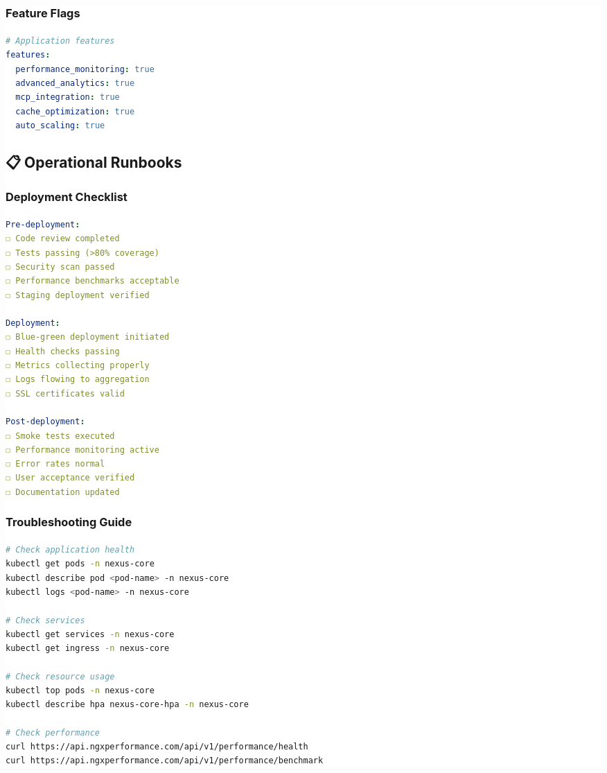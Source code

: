 ### Feature Flags
```yaml
# Application features
features:
  performance_monitoring: true
  advanced_analytics: true
  mcp_integration: true
  cache_optimization: true
  auto_scaling: true
```

## 📋 Operational Runbooks

### Deployment Checklist
```yaml
Pre-deployment:
☐ Code review completed
☐ Tests passing (>80% coverage)
☐ Security scan passed
☐ Performance benchmarks acceptable
☐ Staging deployment verified

Deployment:
☐ Blue-green deployment initiated
☐ Health checks passing
☐ Metrics collecting properly
☐ Logs flowing to aggregation
☐ SSL certificates valid

Post-deployment:
☐ Smoke tests executed
☐ Performance monitoring active
☐ Error rates normal
☐ User acceptance verified
☐ Documentation updated
```

### Troubleshooting Guide
```bash
# Check application health
kubectl get pods -n nexus-core
kubectl describe pod <pod-name> -n nexus-core
kubectl logs <pod-name> -n nexus-core

# Check services
kubectl get services -n nexus-core
kubectl get ingress -n nexus-core

# Check resource usage
kubectl top pods -n nexus-core
kubectl describe hpa nexus-core-hpa -n nexus-core

# Check performance
curl https://api.ngxperformance.com/api/v1/performance/health
curl https://api.ngxperformance.com/api/v1/performance/benchmark
```
